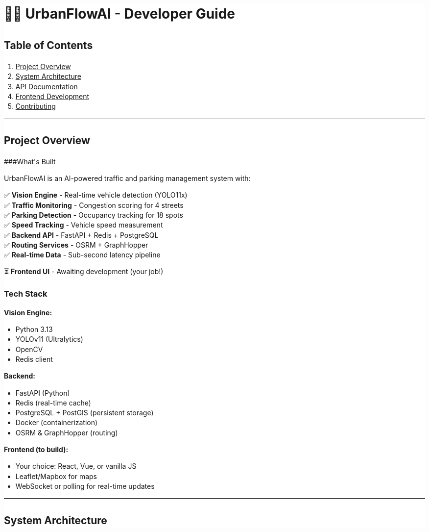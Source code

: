 # 👨‍💻 UrbanFlowAI - Developer Guide

## Table of Contents
1. [Project Overview](#project-overview)
2. [System Architecture](#system-architecture)
3. [API Documentation](#api-documentation)
4. [Frontend Development](#frontend-development)
5. [Contributing](#contributing)

---

## Project Overview

###What's Built

UrbanFlowAI is an AI-powered traffic and parking management system with:

✅ **Vision Engine** - Real-time vehicle detection (YOLO11x)  
✅ **Traffic Monitoring** - Congestion scoring for 4 streets  
✅ **Parking Detection** - Occupancy tracking for 18 spots  
✅ **Speed Tracking** - Vehicle speed measurement  
✅ **Backend API** - FastAPI + Redis + PostgreSQL  
✅ **Routing Services** - OSRM + GraphHopper  
✅ **Real-time Data** - Sub-second latency pipeline  

⏳ **Frontend UI** - Awaiting development (your job!)

### Tech Stack

**Vision Engine:**
- Python 3.13
- YOLOv11 (Ultralytics)
- OpenCV
- Redis client

**Backend:**
- FastAPI (Python)
- Redis (real-time cache)
- PostgreSQL + PostGIS (persistent storage)
- Docker (containerization)
- OSRM & GraphHopper (routing)

**Frontend (to build):**
- Your choice: React, Vue, or vanilla JS
- Leaflet/Mapbox for maps
- WebSocket or polling for real-time updates

---

## System Architecture
